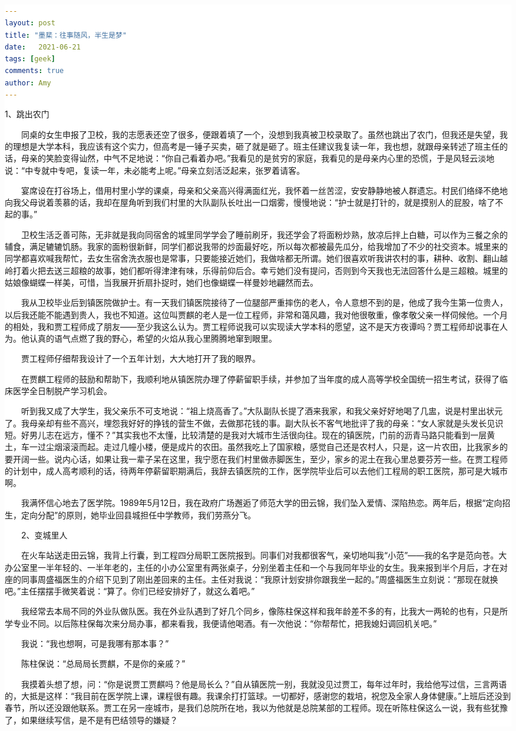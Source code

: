 ```yaml
---
layout: post
title: "墨棐：往事随风，半生是梦"
date:   2021-06-21
tags: [geek]
comments: true
author: Amy
---
```

1、跳出农门



　　同桌的女生申报了卫校，我的志愿表还空了很多，便跟着填了一个，没想到我真被卫校录取了。虽然也跳出了农门，但我还是失望，我的理想是大学本科，我应该有这个实力，但高考是一锤子买卖，砸了就是砸了。班主任建议我复读一年，我也想，就跟母亲转述了班主任的话，母亲的笑脸变得讪然，中气不足地说：“你自己看着办吧。”我看见的是贫穷的家庭，我看见的是母亲内心里的恐慌，于是风轻云淡地说：“中专就中专吧，复读一年，未必能考上呢。”母亲立刻活泛起来，张罗着请客。

　　宴席设在打谷场上，借用村里小学的课桌，母亲和父亲高兴得满面红光，我怀着一丝苦涩，安安静静地被人群遗忘。村民们络绎不绝地向我父母说着羡慕的话，我却在屋角听到我们村里的大队副队长吐出一口烟雾，慢慢地说：“护士就是打针的，就是摸别人的屁股，啥了不起的事。”

　　卫校生活乏善可陈，无非就是我向同宿舍的城里同学学会了睡前刷牙，我还学会了将面粉炒熟，放凉后拌上白糖，可以作为三餐之余的辅食，满足辘辘饥肠。我家的面粉很新鲜，同学们都说我带的炒面最好吃，所以每次都被最先瓜分，给我增加了不少的社交资本。城里来的同学都喜欢喊我帮忙，去女生宿舍洗衣服也是常事，只要能接近她们，我做啥都无所谓。她们很喜欢听我讲农村的事，耕种、收割、翻山越岭打着火把去送三超粮的故事，她们都听得津津有味，乐得前仰后合。幸亏她们没有提问，否则到今天我也无法回答什么是三超粮。城里的姑娘像蝴蝶一样美，可惜，当我展开折扇扑捉时，她们也像蝴蝶一样曼妙地翩然而去。

　　我从卫校毕业后到镇医院做护士。有一天我们镇医院接待了一位腿部严重摔伤的老人，令人意想不到的是，他成了我今生第一位贵人，以后我还能不能遇到贵人，我也不知道。这位叫贾麒的老人是一位工程师，非常和蔼风趣，我对他很敬重，像孝敬父亲一样伺候他。一个月的相处，我和贾工程师成了朋友——至少我这么认为。贾工程师说我可以实现读大学本科的愿望，这不是天方夜谭吗？贾工程师却说事在人为。他认真的语气点燃了我的野心，希望的火焰从我心里腾腾地窜到眼里。

　　贾工程师仔细帮我设计了一个五年计划，大大地打开了我的眼界。

　　在贾麒工程师的鼓励和帮助下，我顺利地从镇医院办理了停薪留职手续，并参加了当年度的成人高等学校全国统一招生考试，获得了临床医学全日制脱产学习机会。

　　听到我又成了大学生，我父亲乐不可支地说：“祖上烧高香了。”大队副队长提了酒来我家，和我父亲好好地喝了几盅，说是村里出状元了。我母亲却有些不高兴，埋怨我好好的挣钱的营生不做，去做那花钱的事。副大队长不客气地批评了我的母亲：“女人家就是头发长见识短。好男儿志在远方，懂不？”其实我也不太懂，比较清楚的是我对大城市生活很向往。现在的镇医院，门前的沥青马路只能看到一层黄土，车一过尘烟滚滚而起。走过几幢小楼，便是成片的农田。虽然我吃上了国家粮，感觉自己还是农村人，只是，这一片农田，比我家乡的要开阔一些。说内心话，如果让我一辈子呆在这里，我宁愿在我们村里做赤脚医生，至少，家乡的泥土在我心里总要芬芳一些。在贾工程师的计划中，成人高考顺利的话，待两年停薪留职期满后，我辞去镇医院的工作，医学院毕业后可以去他们工程局的职工医院，那可是大城市啊。

　　我满怀信心地去了医学院。1989年5月12日，我在政府广场邂逅了师范大学的田云锦，我们坠入爱情、深陷热恋。两年后，根据“定向招生，定向分配”的原则，她毕业回县城担任中学教师，我们劳燕分飞。



　　2、变城里人



　　在火车站送走田云锦，我背上行囊，到工程四分局职工医院报到。同事们对我都很客气，亲切地叫我“小范”——我的名字是范向苍。大办公室里一半年轻的、一半年老的，主任的小办公室里有两张桌子，分别坐着主任和一个与我同年毕业的女生。我来报到半个月后，才在对座的同事周盛福医生的介绍下见到了刚出差回来的主任。主任对我说：“我原计划安排你跟我坐一起的。”周盛福医生立刻说：“那现在就换吧。”主任摆摆手微笑着说：“算了。你们已经安排好了，就这么着吧。”

　　我经常去本局不同的外业队做队医。我在外业队遇到了好几个同乡，像陈柱保这样和我年龄差不多的有，比我大一两轮的也有，只是所学专业不同。以后陈柱保每次来分局办事，都来看我，我便请他喝酒。有一次他说：“你帮帮忙，把我媳妇调回机关吧。”

　　我说：“我也想啊，可是我哪有那本事？”

　　陈柱保说：“总局局长贾麒，不是你的亲戚？”

　　我摸着头想了想，问：“你是说贾工贾麒吗？他是局长么？”自从镇医院一别，我就没见过贾工，每年过年时，我给他写过信，三言两语的，大抵是这样：“我目前在医学院上课，课程很有趣。我课余打打篮球。一切都好，感谢您的栽培，祝您及全家人身体健康。”上班后还没到春节，所以还没跟他联系。贾工在另一座城市，是我们总院所在地，我以为他就是总院某部的工程师。现在听陈柱保这么一说，我有些犹豫了，如果继续写信，是不是有巴结领导的嫌疑？

